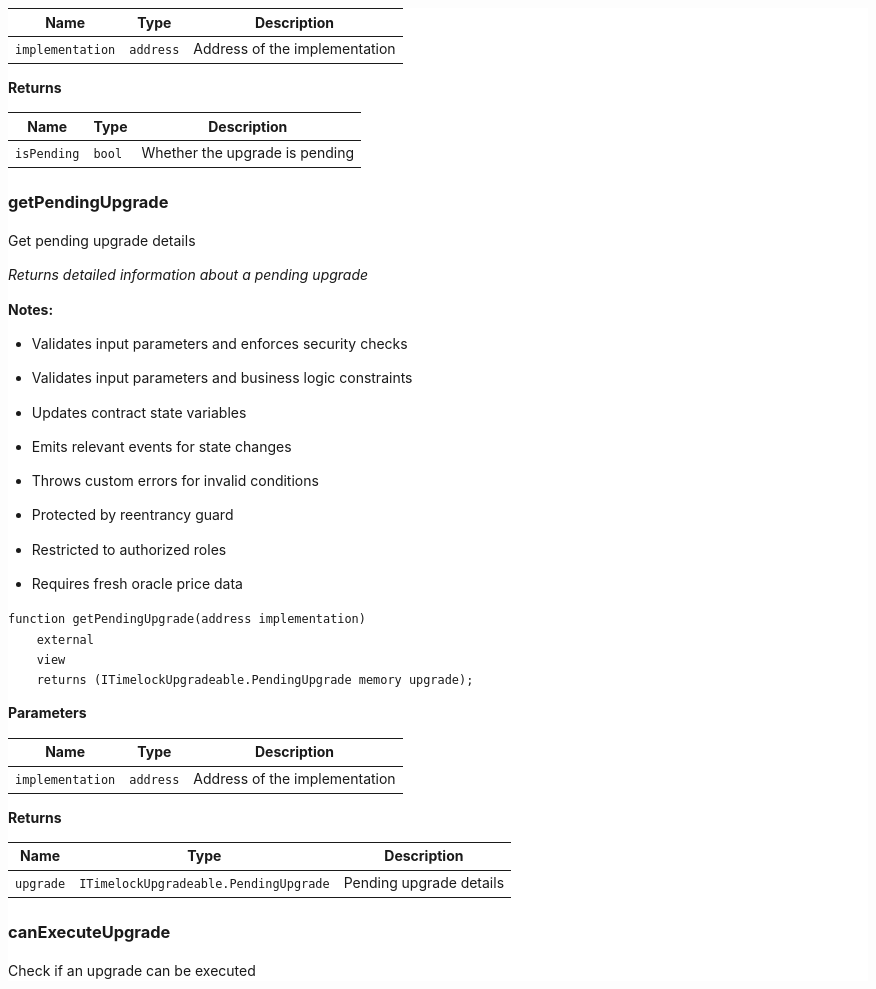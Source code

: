 |Name|Type|Description|
|----|----|-----------|
|`implementation`|`address`|Address of the implementation|

**Returns**

|Name|Type|Description|
|----|----|-----------|
|`isPending`|`bool`|Whether the upgrade is pending|


### getPendingUpgrade

Get pending upgrade details

*Returns detailed information about a pending upgrade*

**Notes:**
- Validates input parameters and enforces security checks

- Validates input parameters and business logic constraints

- Updates contract state variables

- Emits relevant events for state changes

- Throws custom errors for invalid conditions

- Protected by reentrancy guard

- Restricted to authorized roles

- Requires fresh oracle price data


```solidity
function getPendingUpgrade(address implementation)
    external
    view
    returns (ITimelockUpgradeable.PendingUpgrade memory upgrade);
```
**Parameters**

|Name|Type|Description|
|----|----|-----------|
|`implementation`|`address`|Address of the implementation|

**Returns**

|Name|Type|Description|
|----|----|-----------|
|`upgrade`|`ITimelockUpgradeable.PendingUpgrade`|Pending upgrade details|


### canExecuteUpgrade

Check if an upgrade can be executed
